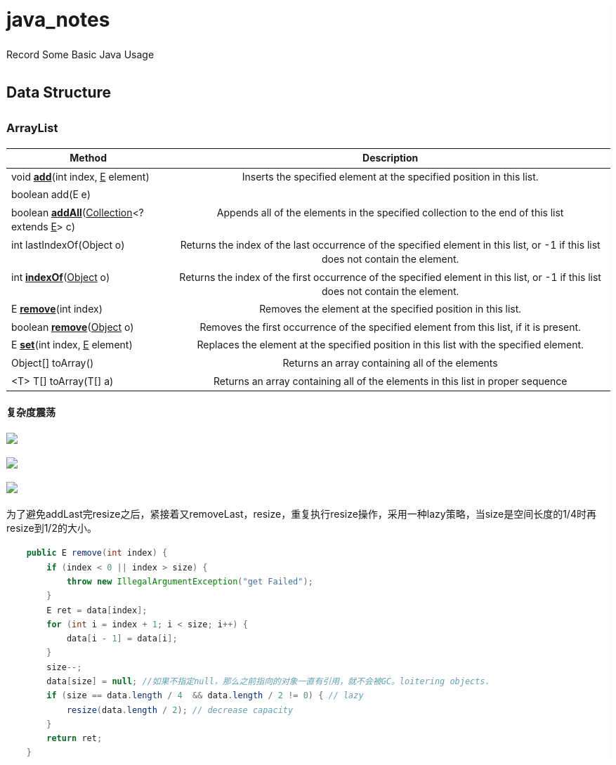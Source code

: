 

# java_notes

Record Some Basic Java Usage



## Data Structure

### ArrayList

| Method                                                       |                       **Description**                        |
| ------------------------------------------------------------ | :----------------------------------------------------------: |
| void **[add](https://docs.oracle.com/javase/8/docs/api/java/util/ArrayList.html#add-int-E-)**(int index, [E](https://docs.oracle.com/javase/8/docs/api/java/util/ArrayList.html) element) | Inserts the specified element at the specified position in this list. |
| boolean add(E e)                                             |                                                              |
| boolean **[addAll](https://docs.oracle.com/javase/8/docs/api/java/util/ArrayList.html#addAll-java.util.Collection-)**([Collection](https://docs.oracle.com/javase/8/docs/api/java/util/Collection.html)<? extends [E](https://docs.oracle.com/javase/8/docs/api/java/util/ArrayList.html)> c) | Appends all of the elements in the specified collection to the end of this list |
| int lastIndexOf(Object o)                                    | Returns the index of the last occurrence of the specified element in this list, or -1 if this list does not contain the element. |
| int **[indexOf](https://docs.oracle.com/javase/8/docs/api/java/util/ArrayList.html#indexOf-java.lang.Object-)**([Object](https://docs.oracle.com/javase/8/docs/api/java/lang/Object.html) o) | Returns the index of the first occurrence of the specified element in this list, or -1 if this list does not contain the element. |
| E **[remove](https://docs.oracle.com/javase/8/docs/api/java/util/ArrayList.html#remove-int-)**(int index) | Removes the element at the specified position in this list.  |
| boolean **[remove](https://docs.oracle.com/javase/8/docs/api/java/util/ArrayList.html#remove-java.lang.Object-)**([Object](https://docs.oracle.com/javase/8/docs/api/java/lang/Object.html) o) | Removes the first occurrence of the specified element from this list, if it is present. |
| E **[set](https://docs.oracle.com/javase/8/docs/api/java/util/ArrayList.html#set-int-E-)**(int index, [E](https://docs.oracle.com/javase/8/docs/api/java/util/ArrayList.html) element) | Replaces the element at the specified position in this list with the specified element. |
| Object[] toArray()                                           |       Returns an array containing all of the elements        |
| \<T> T[] toArray(T[] a)                                      | Returns an array containing all of the elements in this list in proper sequence |

#### 复杂度震荡

![](https://tva1.sinaimg.cn/large/007S8ZIlgy1gfrdf1bkhvj30ju08tjsr.jpg)

![](https://tva1.sinaimg.cn/large/007S8ZIlgy1gfrdf0pyf1j30jt08pq4d.jpg)

![](https://tva1.sinaimg.cn/large/007S8ZIlgy1gfrdezqgt1j30l908yjsm.jpg)

为了避免addLast完resize之后，紧接着又removeLast，resize，重复执行resize操作，采用一种lazy策略，当size是空间长度的1/4时再resize到1/2的大小。

```java
    public E remove(int index) {
        if (index < 0 || index > size) {
            throw new IllegalArgumentException("get Failed");
        }
        E ret = data[index];
        for (int i = index + 1; i < size; i++) {
            data[i - 1] = data[i];
        }
        size--;
        data[size] = null; //如果不指定null，那么之前指向的对象一直有引用，就不会被GC。loitering objects.
        if (size == data.length / 4  && data.length / 2 != 0) { // lazy
            resize(data.length / 2); // decrease capacity
        }
        return ret;
    }
```
